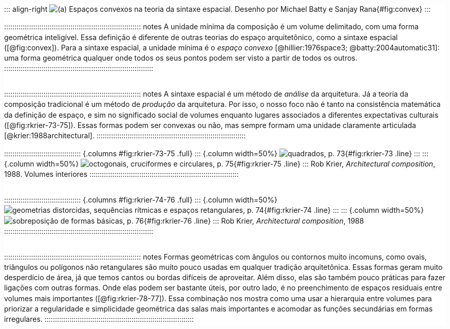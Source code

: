 ::: align-right
![(a) Espaços convexos na teoria da sintaxe espacial. Desenho por [Michael Batty e Sanjay Rana]](https://www.researchgate.net/profile/Michael-Batty/publication/237710153/figure/fig1/AS:669450969813009@1536620957549/Convex-sets-partitions-and-axial-lines-for-the-basic-T-shape_W640.jpg){#fig:convex}
:::

[Michael Batty e Sanjay Rana]: https://www.researchgate.net/publication/237710153_Environment_and_Planning_B_Planning_and_Design_2004_volume_31_pages_615640

:::::::::::::::::::::::::::::::::::::::::::::::::::::::::::::::::: notes
A unidade mínima da composição é um volume delimitado, com uma forma
geométrica inteligível. Essa definição é diferente de outras teorias do
espaço arquitetônico, como a sintaxe espacial ([@fig:convex]). Para a
sintaxe espacial, a unidade mínima é o *espaço convexo*
[@hillier:1976space3; @batty:2004automatic31]: uma forma geométrica
qualquer onde todos os seus pontos podem ser visto a partir de todos os
outros.
::::::::::::::::::::::::::::::::::::::::::::::::::::::::::::::::::::::::

##

:::::::::::::::::::::::::::::::::::::::::::::::::::::::::::::::::: notes
A sintaxe espacial é um método de *análise* da arquitetura. Já a teoria
da composição tradicional é um método de *produção* da arquitetura. Por
isso, o nosso foco não é tanto na consistência matemática da definição
de espaço, e sim no significado social de volumes enquanto lugares
associados a diferentes expectativas culturais ([@fig:rkrier-73-75]).
Essas formas podem ser convexas ou não, mas sempre formam uma unidade
claramente articulada [@krier:1988architectural].
::::::::::::::::::::::::::::::::::::::::::::::::::::::::::::::::::::::::

::::::::::::::::::::::::::::::::::::: {.columns #fig:rkrier-73-75 .full}
::: {.column width=50%}
![quadrados, p. 73](https://hcommons.org/app/uploads/sites/1002372/2021/09/krier-architectural_composition-1988-73.png){#fig:rkrier-73 .line}
:::
::: {.column width=50%}
![octogonais, cruciformes e circulares, p. 75](https://hcommons.org/app/uploads/sites/1002372/2021/09/krier-architectural_composition-1988-75.png){#fig:rkrier-75 .line}
:::
Rob Krier, *Architectural composition*, 1988. Volumes interiores
::::::::::::::::::::::::::::::::::::::::::::::::::::::::::::::::::::::::

##

::::::::::::::::::::::::::::::::::::: {.columns #fig:rkrier-74-76 .full}
::: {.column width=50%}
![geometrias distorcidas, sequências rítmicas e espaços retangulares, p. 74](https://hcommons.org/app/uploads/sites/1002372/2021/09/krier-architectural_composition-1988-74.png){#fig:rkrier-74 .line}
:::
::: {.column width=50%}
![sobreposição de formas básicas, p. 76](https://hcommons.org/app/uploads/sites/1002372/2021/09/krier-architectural_composition-1988-76.png){#fig:rkrier-76 .line}
:::
Rob Krier, *Architectural composition*, 1988
::::::::::::::::::::::::::::::::::::::::::::::::::::::::::::::::::::::::

##

:::::::::::::::::::::::::::::::::::::::::::::::::::::::::::::::::: notes
Formas geométricas com ângulos ou contornos muito incomuns, como ovais,
triângulos ou polígonos não retangulares são muito pouco usadas em
qualquer tradição arquitetônica. Essas formas geram muito desperdício de
área, já que temos cantos ou bordas difíceis de aproveitar. Além disso,
elas são também pouco práticas para fazer ligações com outras formas.
Onde elas podem ser bastante úteis, por outro lado, é no preenchimento
de espaços residuais entre volumes mais importantes ([@fig:rkrier-78-77]).
Essa combinação nos mostra como uma usar a hierarquia entre volumes para
priorizar a regularidade e simplicidade geométrica das salas mais
importantes e acomodar as funções secundárias em formas irregulares.
::::::::::::::::::::::::::::::::::::::::::::::::::::::::::::::::::::::::


[Planta do 1.º pavimento levantada em 1924]: https://commons.wikimedia.org/wiki/File:Planta_do_1°_pavimento_do_Palácio_Monroe,_Rio_de_Janeiro.tif
[Julius Ludwig Sebbers, 1828]: https://commons.wikimedia.org/wiki/File:Georg_Wilhelm_Friedrich_Hegel_by_Julius_Ludwig_Sebbers.jpg
[Wanderlust Travel Videos, 2021]: https://youtu.be/bn6wLKU1XsM
[Ktiv, 2017]: https://commons.wikimedia.org/wiki/File:Daphni-Kuppel.jpg
[René e Sylvie Franklin, 2018]: https://youtu.be/C-YiGCfSyNQ
[Robert Schultz e Sidney Barnsley, *The Monastery of Saint Luke of Stiris...*, 1901]: http://archive.org/details/gri_33125007838036
[Obele Skywalker, 2016]: https://youtu.be/SIwTyzdS97k
[Fundação Welterbe-Westwerk-Corvey]: https://welterbewestwerkcorvey.de/faszinierende-ideenwelt-der-karolinger/
[Jean Virey, 1903]: https://www.persee.fr/doc/bulmo_0007-473x_1903_num_67_1_11362
[J. Chancerel, 2018]: https://commons.wikimedia.org/wiki/File:TournusPlan.png
[Christophe Finot, 2014]: https://commons.wikimedia.org/wiki/File:Tournus_-_Saint-Philibert_de_Tournus_Abbey_-_04.JPG
[Percy Brown, 1959]: https://commons.wikimedia.org/wiki/Category:Percy_Brown,_Indian_Architecture:_Buddhist_and_Hindu_periods
[James Fergusson, *Illustrated Handbook of Architecture* v. 1]: https://archive.org/details/illustratedhandb01ferguoft/
[TheMandarin, 2010]: https://commons.wikimedia.org/wiki/File:Elephanta_Map.svg
[Sarah Welch, 2021]: https://commons.wikimedia.org/wiki/File:Shore_temple_floor_plan,_Mahabalipuram,_Tamil_Nadu.jpg
[G. Saravanan, 2007]: https://commons.wikimedia.org/wiki/File:Panja_pandava_ratham.jpg
[J.N.L. Durand, *Recueil et parallèle des édifices de tout genre...*, pr. 54]: https://digi.ub.uni-heidelberg.de/diglit/durand1802/0056
[*Partie graphique des cours d'architecture...*]: https://archive.org/details/partiegraphiqued00dura/